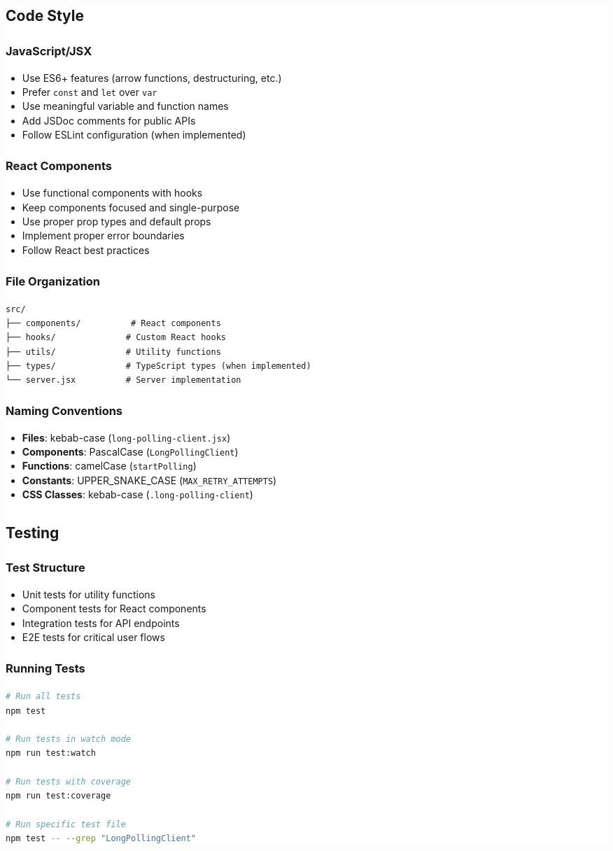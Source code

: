 ## Code Style

### JavaScript/JSX

- Use ES6+ features (arrow functions, destructuring, etc.)
- Prefer `const` and `let` over `var`
- Use meaningful variable and function names
- Add JSDoc comments for public APIs
- Follow ESLint configuration (when implemented)

### React Components

- Use functional components with hooks
- Keep components focused and single-purpose
- Use proper prop types and default props
- Implement proper error boundaries
- Follow React best practices

### File Organization

```
src/
├── components/          # React components
├── hooks/              # Custom React hooks
├── utils/              # Utility functions
├── types/              # TypeScript types (when implemented)
└── server.jsx          # Server implementation
```

### Naming Conventions

- **Files**: kebab-case (`long-polling-client.jsx`)
- **Components**: PascalCase (`LongPollingClient`)
- **Functions**: camelCase (`startPolling`)
- **Constants**: UPPER_SNAKE_CASE (`MAX_RETRY_ATTEMPTS`)
- **CSS Classes**: kebab-case (`.long-polling-client`)

## Testing

### Test Structure

- Unit tests for utility functions
- Component tests for React components
- Integration tests for API endpoints
- E2E tests for critical user flows

### Running Tests

```bash
# Run all tests
npm test

# Run tests in watch mode
npm run test:watch

# Run tests with coverage
npm run test:coverage

# Run specific test file
npm test -- --grep "LongPollingClient"
```

